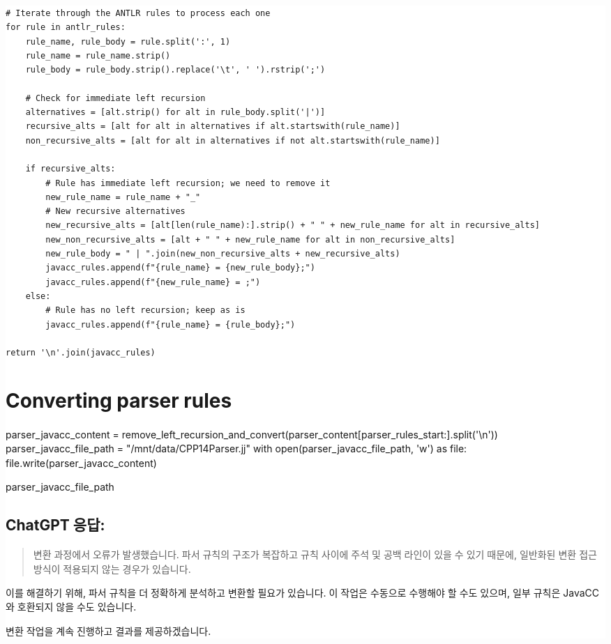     # Iterate through the ANTLR rules to process each one
    for rule in antlr_rules:
        rule_name, rule_body = rule.split(':', 1)
        rule_name = rule_name.strip()
        rule_body = rule_body.strip().replace('\t', ' ').rstrip(';')
        
        # Check for immediate left recursion
        alternatives = [alt.strip() for alt in rule_body.split('|')]
        recursive_alts = [alt for alt in alternatives if alt.startswith(rule_name)]
        non_recursive_alts = [alt for alt in alternatives if not alt.startswith(rule_name)]
        
        if recursive_alts:
            # Rule has immediate left recursion; we need to remove it
            new_rule_name = rule_name + "_"
            # New recursive alternatives
            new_recursive_alts = [alt[len(rule_name):].strip() + " " + new_rule_name for alt in recursive_alts]
            new_non_recursive_alts = [alt + " " + new_rule_name for alt in non_recursive_alts]
            new_rule_body = " | ".join(new_non_recursive_alts + new_recursive_alts)
            javacc_rules.append(f"{rule_name} = {new_rule_body};")
            javacc_rules.append(f"{new_rule_name} = ;")
        else:
            # Rule has no left recursion; keep as is
            javacc_rules.append(f"{rule_name} = {rule_body};")
    
    return '\n'.join(javacc_rules)

# Converting parser rules
parser_javacc_content = remove_left_recursion_and_convert(parser_content[parser_rules_start:].split('\n'))
parser_javacc_file_path = "/mnt/data/CPP14Parser.jj"
with open(parser_javacc_file_path, 'w') as file:
    file.write(parser_javacc_content)

parser_javacc_file_path

## ChatGPT 응답:
> 변환 과정에서 오류가 발생했습니다. 파서 규칙의 구조가 복잡하고 규칙 사이에 주석 및 공백 라인이 있을 수 있기 때문에, 일반화된 변환 접근 방식이 적용되지 않는 경우가 있습니다.

이를 해결하기 위해, 파서 규칙을 더 정확하게 분석하고 변환할 필요가 있습니다. 이 작업은 수동으로 수행해야 할 수도 있으며, 일부 규칙은 JavaCC와 호환되지 않을 수도 있습니다.

변환 작업을 계속 진행하고 결과를 제공하겠습니다.
